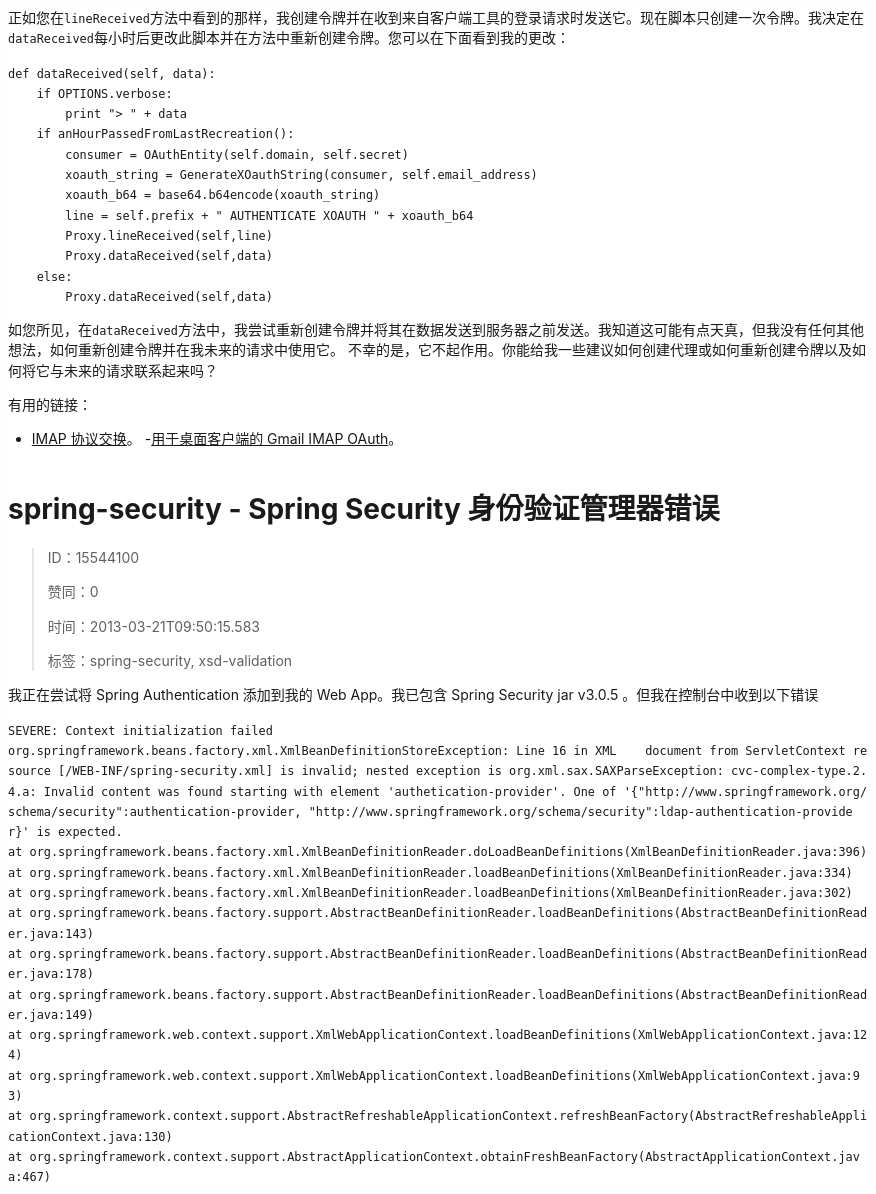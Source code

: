 正如您在`lineReceived`方法中看到的那样，我创建令牌并在收到来自客户端工具的登录请求时发送它。现在脚本只创建一次令牌。我决定在`dataReceived`每小时后更改此脚本并在方法中重新创建令牌。您可以在下面看到我的更改：

```
def dataReceived(self, data):
    if OPTIONS.verbose:
        print "> " + data
    if anHourPassedFromLastRecreation():
        consumer = OAuthEntity(self.domain, self.secret)
        xoauth_string = GenerateXOauthString(consumer, self.email_address)
        xoauth_b64 = base64.b64encode(xoauth_string)
        line = self.prefix + " AUTHENTICATE XOAUTH " + xoauth_b64
        Proxy.lineReceived(self,line)
        Proxy.dataReceived(self,data)
    else:
        Proxy.dataReceived(self,data) 
```

如您所见，在`dataReceived`方法中，我尝试重新创建令牌并将其在数据发送到服务器之前发送。我知道这可能有点天真，但我没有任何其他想法，如何重新创建令牌并在我未来的请求中使用它。
不幸的是，它不起作用。你能给我一些建议如何创建代理或如何重新创建令牌以及如何将它与未来的请求联系起来吗？

有用的链接：
- [IMAP 协议交换](https://developers.google.com/google-apps/gmail/oauth_protocol#imap_protocol_exchange)。
-[用于桌面客户端的 Gmail IMAP OAuth](https://stackoverflow.com/questions/2658690/gmail-imap-oauth-for-desktop-clients?rq=1)。

# spring-security - Spring Security 身份验证管理器错误

> ID：15544100
> 
> 赞同：0
> 
> 时间：2013-03-21T09:50:15.583
> 
> 标签：spring-security, xsd-validation

我正在尝试将 Spring Authentication 添加到我的 Web App。我已包含 Spring Security jar v3.0.5 。但我在控制台中收到以下错误

```
SEVERE: Context initialization failed
org.springframework.beans.factory.xml.XmlBeanDefinitionStoreException: Line 16 in XML    document from ServletContext resource [/WEB-INF/spring-security.xml] is invalid; nested exception is org.xml.sax.SAXParseException: cvc-complex-type.2.4.a: Invalid content was found starting with element 'authetication-provider'. One of '{"http://www.springframework.org/schema/security":authentication-provider, "http://www.springframework.org/schema/security":ldap-authentication-provider}' is expected.
at org.springframework.beans.factory.xml.XmlBeanDefinitionReader.doLoadBeanDefinitions(XmlBeanDefinitionReader.java:396)
at org.springframework.beans.factory.xml.XmlBeanDefinitionReader.loadBeanDefinitions(XmlBeanDefinitionReader.java:334)
at org.springframework.beans.factory.xml.XmlBeanDefinitionReader.loadBeanDefinitions(XmlBeanDefinitionReader.java:302)
at org.springframework.beans.factory.support.AbstractBeanDefinitionReader.loadBeanDefinitions(AbstractBeanDefinitionReader.java:143)
at org.springframework.beans.factory.support.AbstractBeanDefinitionReader.loadBeanDefinitions(AbstractBeanDefinitionReader.java:178)
at org.springframework.beans.factory.support.AbstractBeanDefinitionReader.loadBeanDefinitions(AbstractBeanDefinitionReader.java:149)
at org.springframework.web.context.support.XmlWebApplicationContext.loadBeanDefinitions(XmlWebApplicationContext.java:124)
at org.springframework.web.context.support.XmlWebApplicationContext.loadBeanDefinitions(XmlWebApplicationContext.java:93)
at org.springframework.context.support.AbstractRefreshableApplicationContext.refreshBeanFactory(AbstractRefreshableApplicationContext.java:130)
at org.springframework.context.support.AbstractApplicationContext.obtainFreshBeanFactory(AbstractApplicationContext.java:467)
```